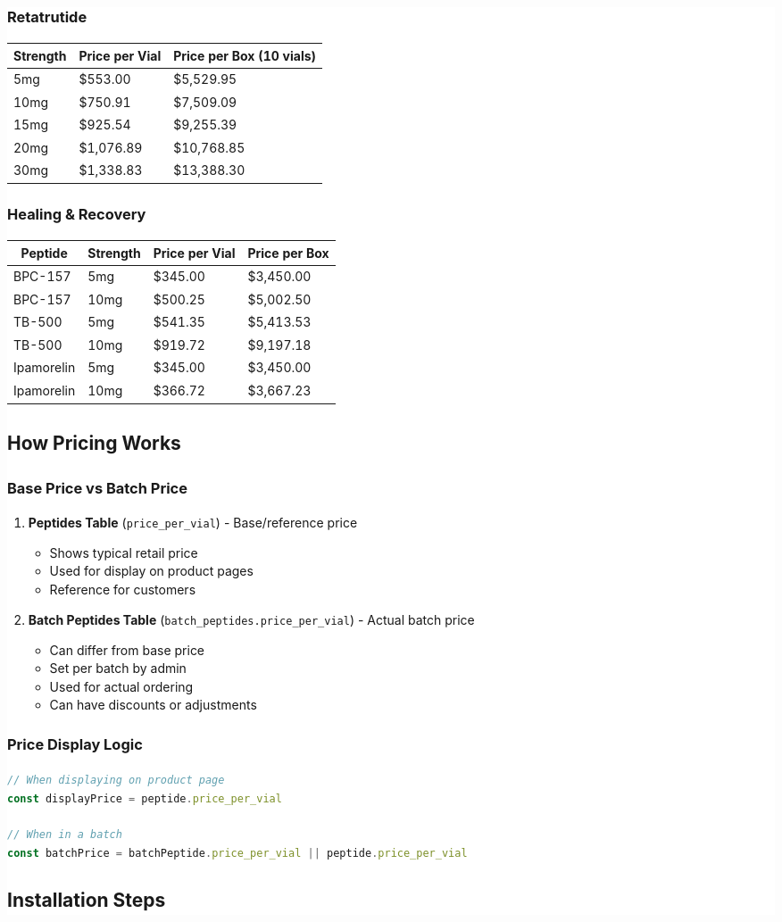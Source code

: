 ### Retatrutide
| Strength | Price per Vial | Price per Box (10 vials) |
|----------|---------------|-------------------------|
| 5mg      | $553.00       | $5,529.95              |
| 10mg     | $750.91       | $7,509.09              |
| 15mg     | $925.54       | $9,255.39              |
| 20mg     | $1,076.89     | $10,768.85             |
| 30mg     | $1,338.83     | $13,388.30             |

### Healing & Recovery
| Peptide  | Strength | Price per Vial | Price per Box |
|----------|----------|---------------|---------------|
| BPC-157  | 5mg      | $345.00       | $3,450.00     |
| BPC-157  | 10mg     | $500.25       | $5,002.50     |
| TB-500   | 5mg      | $541.35       | $5,413.53     |
| TB-500   | 10mg     | $919.72       | $9,197.18     |
| Ipamorelin | 5mg    | $345.00       | $3,450.00     |
| Ipamorelin | 10mg   | $366.72       | $3,667.23     |

## How Pricing Works

### Base Price vs Batch Price
1. **Peptides Table** (`price_per_vial`) - Base/reference price
   - Shows typical retail price
   - Used for display on product pages
   - Reference for customers

2. **Batch Peptides Table** (`batch_peptides.price_per_vial`) - Actual batch price
   - Can differ from base price
   - Set per batch by admin
   - Used for actual ordering
   - Can have discounts or adjustments

### Price Display Logic
```typescript
// When displaying on product page
const displayPrice = peptide.price_per_vial

// When in a batch
const batchPrice = batchPeptide.price_per_vial || peptide.price_per_vial
```

## Installation Steps

